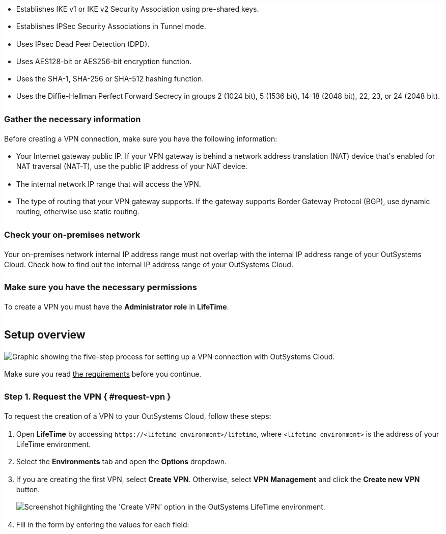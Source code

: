 * Establishes IKE v1 or IKE v2 Security Association using pre-shared keys.

* Establishes IPSec Security Associations in Tunnel mode.

* Uses IPsec Dead Peer Detection (DPD).

* Uses AES128-bit or AES256-bit encryption function.

* Uses the SHA-1, SHA-256 or SHA-512 hashing function.

* Uses the Diffie-Hellman Perfect Forward Secrecy in groups 2 (1024 bit), 5 (1536 bit), 14-18 (2048 bit), 22, 23, or 24 (2048 bit).

### Gather the necessary information

Before creating a VPN connection, make sure you have the following information:

* Your Internet gateway public IP. If your VPN gateway is behind a network address translation (NAT) device that's enabled for NAT traversal (NAT-T), use the public IP address of your NAT device.

* The internal network IP range that will access the VPN.

* The type of routing that your VPN gateway supports. If the gateway supports Border Gateway Protocol (BGP), use dynamic routing, otherwise use static routing.

### Check your on-premises network

Your on-premises network internal IP address range must not overlap with the internal IP address range of your OutSystems Cloud. Check how to [find out the internal IP address range of your OutSystems Cloud](../ip-range-cloud.md).

### Make sure you have the necessary permissions

To create a VPN you must have the **Administrator role** in **LifeTime**.

## Setup overview

![Graphic showing the five-step process for setting up a VPN connection with OutSystems Cloud.](images/vpn-setup-overview-diag.png "VPN Setup Process Overview")

Make sure you read [the requirements](#requirements) before you continue.

### Step 1. Request the VPN { #request-vpn }

To request the creation of a VPN to your OutSystems Cloud, follow these steps:

1. Open **LifeTime** by accessing `https://<lifetime_environment>/lifetime`, where `<lifetime_environment>` is the address of your LifeTime environment.

1. Select the **Environments** tab and open the **Options** dropdown.

1. If you are creating the first VPN, select **Create VPN**. Otherwise, select **VPN Management** and click the **Create new VPN** button.

    ![Screenshot highlighting the 'Create VPN' option in the OutSystems LifeTime environment.](images/vpn-option-create-lt.png "LifeTime VPN Creation Option")

1. Fill in the form by entering the values for each field:
